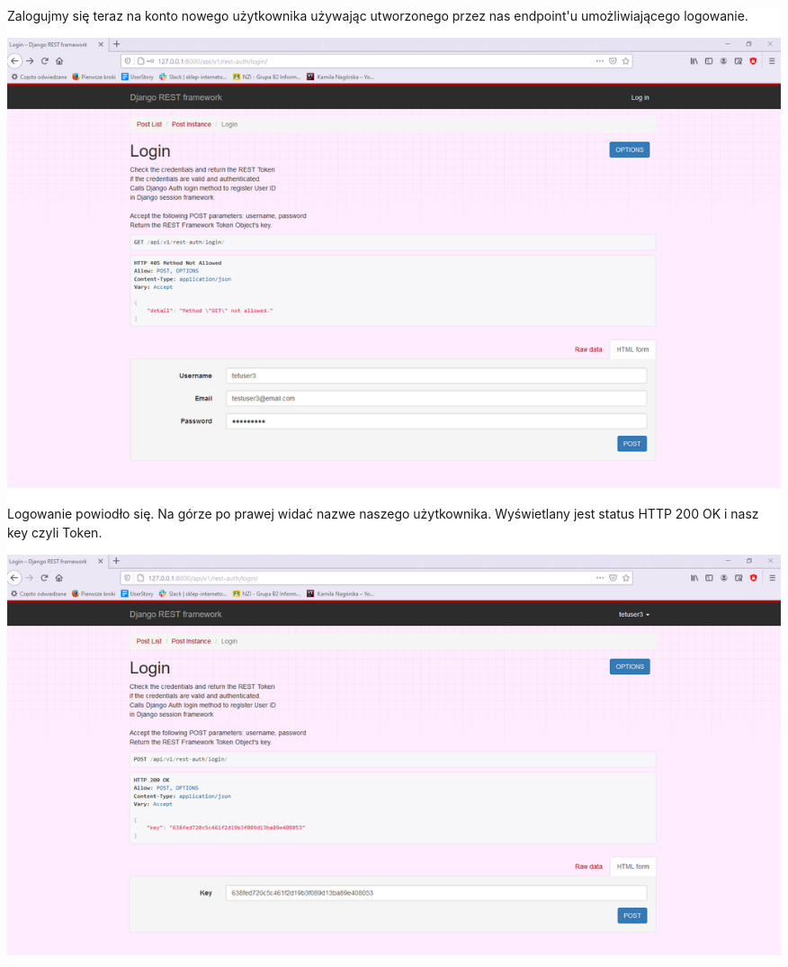 Zalogujmy się teraz na konto nowego użytkownika używając utworzonego przez nas endpoint'u umożliwiającego logowanie.

![68](https://github.com/kamilanagorska/aplikacje-internetowe-nagorska-185ic/blob/main/Laboratorium4oraz6/screenshots/68.png?raw=true)

Logowanie powiodło się. Na górze po prawej widać nazwe naszego użytkownika. Wyświetlany jest status HTTP 200 OK i nasz key czyli Token.

![69](https://github.com/kamilanagorska/aplikacje-internetowe-nagorska-185ic/blob/main/Laboratorium4oraz6/screenshots/69.png?raw=true)
